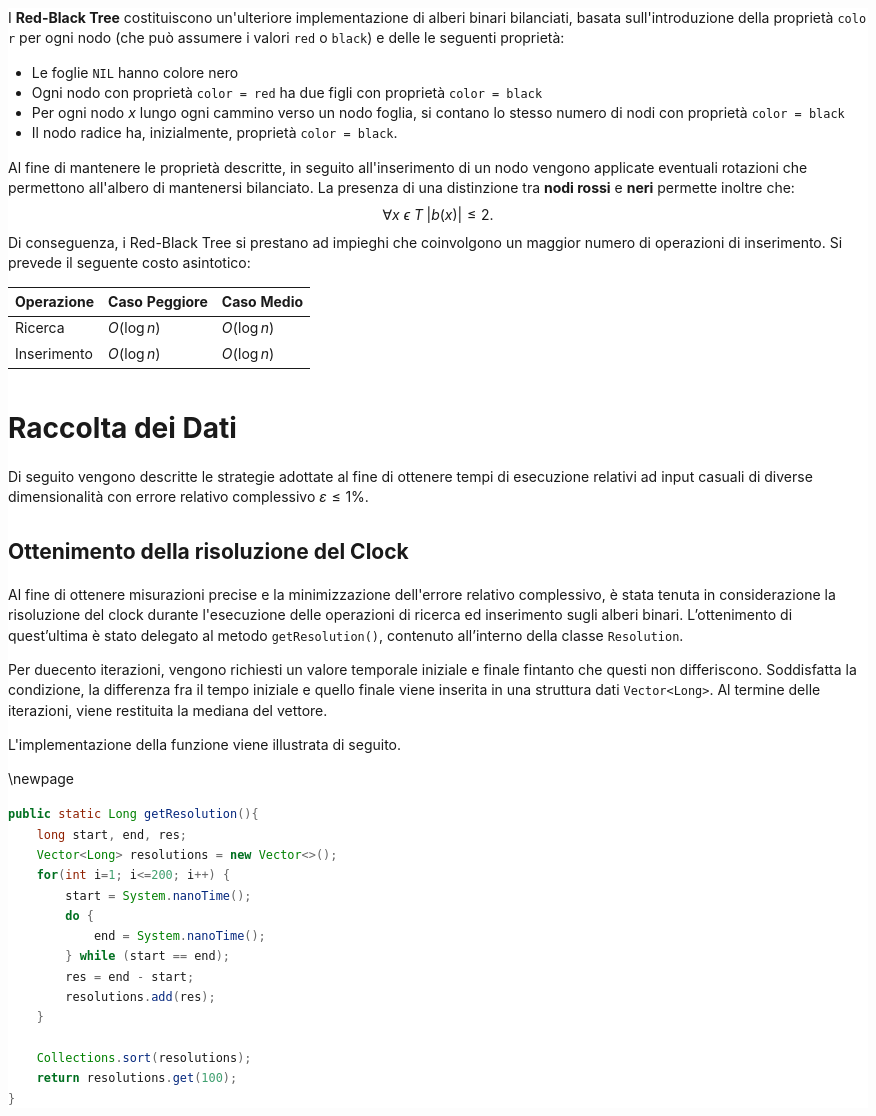 I **Red-Black Tree** costituiscono un'ulteriore implementazione di alberi binari bilanciati, basata sull'introduzione della proprietà `color` per ogni nodo (che può assumere i valori `red` o `black`) e delle le seguenti proprietà:

- Le foglie `NIL` hanno colore nero
- Ogni nodo con proprietà `color = red` ha due figli con proprietà `color = black`
- Per ogni nodo $x$ lungo ogni cammino verso un nodo foglia, si contano lo stesso numero di nodi con proprietà `color = black`
- Il nodo radice ha, inizialmente, proprietà `color = black`.

Al fine di mantenere le proprietà descritte, in seguito all'inserimento di un nodo vengono applicate eventuali rotazioni che permettono all'albero di mantenersi bilanciato. La presenza di una distinzione tra **nodi rossi** e **neri** permette inoltre che: $$\forall x \: \epsilon \: T \; |b(x)| \leqslant 2.$$
Di conseguenza, i Red-Black Tree si prestano ad impieghi che coinvolgono un maggior numero di operazioni di inserimento. Si prevede il seguente costo asintotico:

|**Operazione**|**Caso Peggiore**|**Caso Medio**|
|-|-|-|
|Ricerca|$O(\log n)$|$O(\log n)$|
|Inserimento|$O(\log n)$|$O(\log n)$|

# Raccolta dei Dati

Di seguito vengono descritte le strategie adottate al fine di ottenere tempi di esecuzione relativi ad input casuali di diverse dimensionalità con errore relativo complessivo $\varepsilon \leqslant 1 \%$.

## Ottenimento della risoluzione del Clock

Al fine di ottenere misurazioni precise e la minimizzazione dell'errore relativo complessivo, è stata tenuta in considerazione la risoluzione del clock durante l'esecuzione delle operazioni di ricerca ed inserimento sugli alberi binari. L’ottenimento di quest’ultima è stato delegato al metodo `getResolution()`, contenuto all’interno della classe `Resolution`.

Per duecento iterazioni, vengono richiesti un valore temporale iniziale e finale fintanto che questi non differiscono. Soddisfatta la condizione, la differenza fra il tempo iniziale e quello finale viene inserita in una struttura dati `Vector<Long>`. Al termine delle iterazioni, viene restituita la mediana del vettore.

L'implementazione della funzione viene illustrata di seguito.

\newpage

```java
public static Long getResolution(){
	long start, end, res;
	Vector<Long> resolutions = new Vector<>();
	for(int i=1; i<=200; i++) {
		start = System.nanoTime();
		do {
			end = System.nanoTime();
		} while (start == end);
		res = end - start;
		resolutions.add(res);
	}

	Collections.sort(resolutions);
	return resolutions.get(100);
}
```
